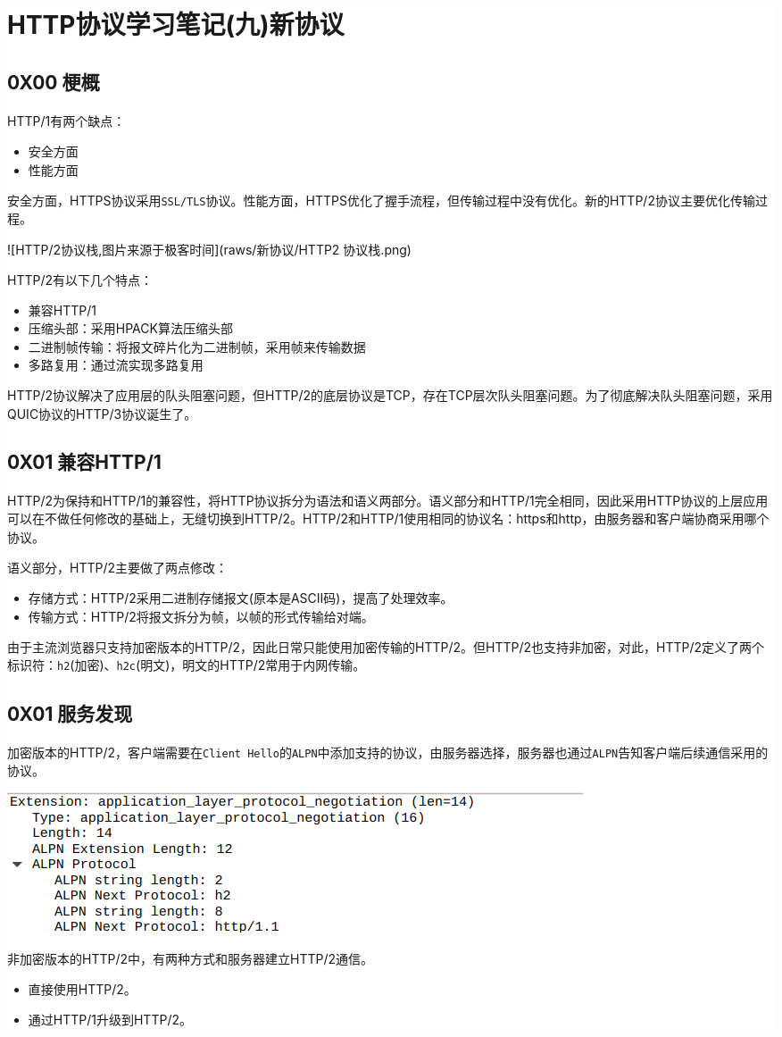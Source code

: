 # HTTP协议学习笔记(九)新协议

## 0X00 梗概

HTTP/1有两个缺点：

- 安全方面
- 性能方面

安全方面，HTTPS协议采用`SSL/TLS`协议。性能方面，HTTPS优化了握手流程，但传输过程中没有优化。新的HTTP/2协议主要优化传输过程。

![HTTP/2协议栈,图片来源于极客时间](raws/新协议/HTTP2 协议栈.png)

HTTP/2有以下几个特点：

- 兼容HTTP/1
- 压缩头部：采用HPACK算法压缩头部
- 二进制帧传输：将报文碎片化为二进制帧，采用帧来传输数据
- 多路复用：通过流实现多路复用

HTTP/2协议解决了应用层的队头阻塞问题，但HTTP/2的底层协议是TCP，存在TCP层次队头阻塞问题。为了彻底解决队头阻塞问题，采用QUIC协议的HTTP/3协议诞生了。

## 0X01 兼容HTTP/1

HTTP/2为保持和HTTP/1的兼容性，将HTTP协议拆分为语法和语义两部分。语义部分和HTTP/1完全相同，因此采用HTTP协议的上层应用可以在不做任何修改的基础上，无缝切换到HTTP/2。HTTP/2和HTTP/1使用相同的协议名：https和http，由服务器和客户端协商采用哪个协议。

语义部分，HTTP/2主要做了两点修改：

- 存储方式：HTTP/2采用二进制存储报文(原本是ASCII码)，提高了处理效率。
- 传输方式：HTTP/2将报文拆分为帧，以帧的形式传输给对端。

由于主流浏览器只支持加密版本的HTTP/2，因此日常只能使用加密传输的HTTP/2。但HTTP/2也支持非加密，对此，HTTP/2定义了两个标识符：`h2`(加密)、`h2c`(明文)，明文的HTTP/2常用于内网传输。

## 0X01 服务发现

加密版本的HTTP/2，客户端需要在`Client Hello`的`ALPN`中添加支持的协议，由服务器选择，服务器也通过`ALPN`告知客户端后续通信采用的协议。

![HTTP2 ALPN](../../%E7%BD%91%E7%BB%9C/HTTP%E5%8D%8F%E8%AE%AE/raws/%E6%96%B0%E5%8D%8F%E8%AE%AE/HTTP2%20ALPN.png)

非加密版本的HTTP/2中，有两种方式和服务器建立HTTP/2通信。

- 直接使用HTTP/2。

- 通过HTTP/1升级到HTTP/2。
